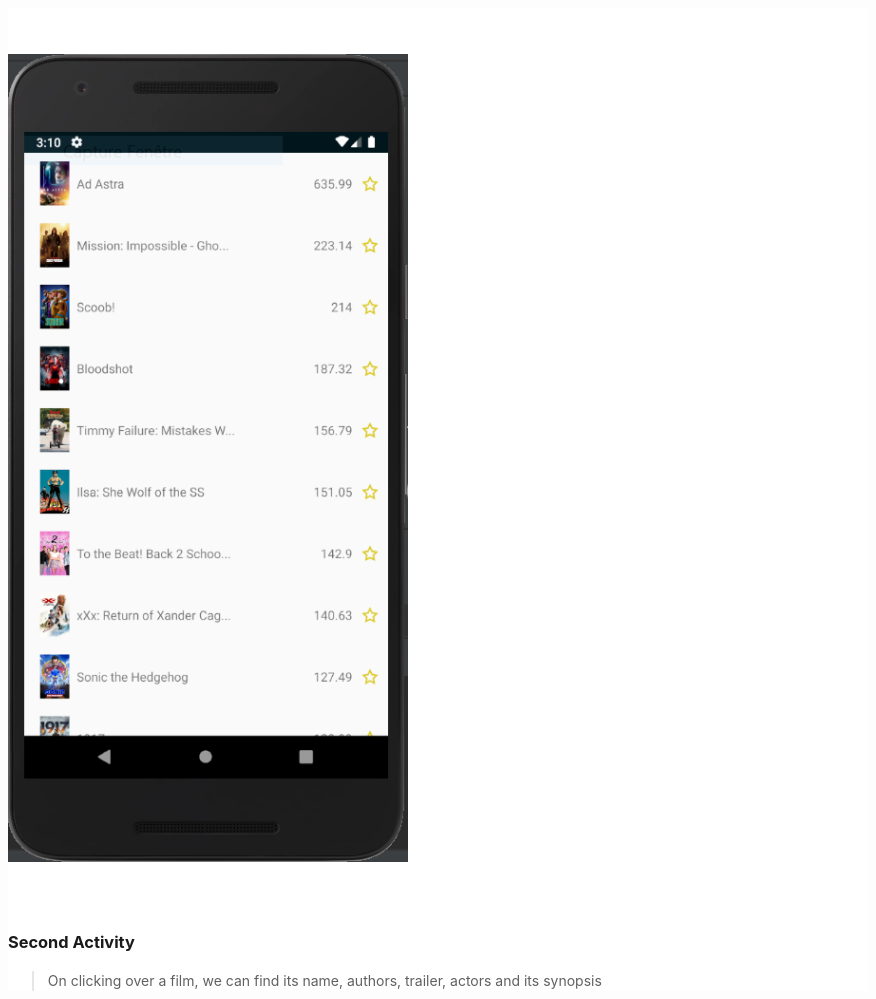 <img align="center" width="400" height="900" src="first_activity.png"/>

### Second Activity
> On clicking over a film, we can find its name, authors, trailer, actors and its synopsis

